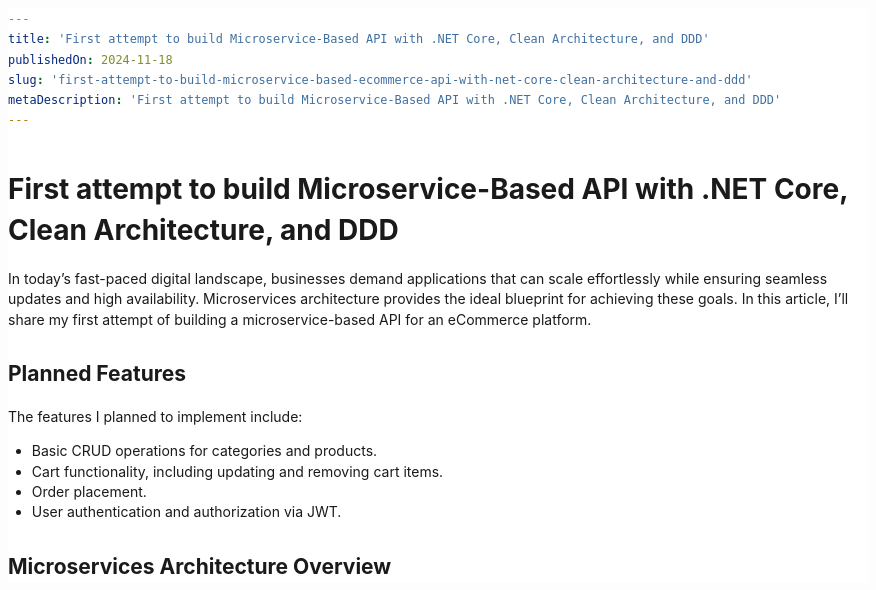 ```yaml
---
title: 'First attempt to build Microservice-Based API with .NET Core, Clean Architecture, and DDD'
publishedOn: 2024-11-18
slug: 'first-attempt-to-build-microservice-based-ecommerce-api-with-net-core-clean-architecture-and-ddd'
metaDescription: 'First attempt to build Microservice-Based API with .NET Core, Clean Architecture, and DDD'
---
```


# First attempt to build Microservice-Based API with .NET Core, Clean Architecture, and DDD

In today’s fast-paced digital landscape, businesses demand applications that can scale effortlessly while ensuring seamless updates and high availability. Microservices architecture provides the ideal blueprint for achieving these goals. In this article, I’ll share my first attempt of building a microservice-based API for an eCommerce platform.

## Planned Features

The features I planned to implement include:

- Basic CRUD operations for categories and products.
- Cart functionality, including updating and removing cart items.
- Order placement.
- User authentication and authorization via JWT.

## Microservices Architecture Overview

